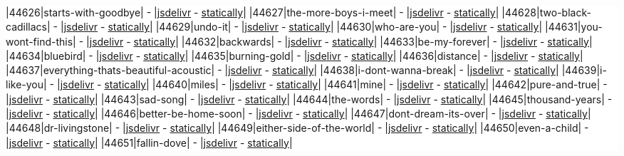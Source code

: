 |44626|starts-with-goodbye| - |[jsdelivr](https://cdn.jsdelivr.net/gh/dbchord/c6-3-6/40001-45000/44501-45000/starts-with-goodbye.png) - [statically](https://cdn.statically.io/gh/dbchord/c6-3-6/i/40001-45000/44501-45000/starts-with-goodbye.png)|
|44627|the-more-boys-i-meet| - |[jsdelivr](https://cdn.jsdelivr.net/gh/dbchord/c6-3-6/40001-45000/44501-45000/the-more-boys-i-meet.png) - [statically](https://cdn.statically.io/gh/dbchord/c6-3-6/i/40001-45000/44501-45000/the-more-boys-i-meet.png)|
|44628|two-black-cadillacs| - |[jsdelivr](https://cdn.jsdelivr.net/gh/dbchord/c6-3-6/40001-45000/44501-45000/two-black-cadillacs.png) - [statically](https://cdn.statically.io/gh/dbchord/c6-3-6/i/40001-45000/44501-45000/two-black-cadillacs.png)|
|44629|undo-it| - |[jsdelivr](https://cdn.jsdelivr.net/gh/dbchord/c6-3-6/40001-45000/44501-45000/undo-it.png) - [statically](https://cdn.statically.io/gh/dbchord/c6-3-6/i/40001-45000/44501-45000/undo-it.png)|
|44630|who-are-you| - |[jsdelivr](https://cdn.jsdelivr.net/gh/dbchord/c6-3-6/40001-45000/44501-45000/who-are-you.png) - [statically](https://cdn.statically.io/gh/dbchord/c6-3-6/i/40001-45000/44501-45000/who-are-you.png)|
|44631|you-wont-find-this| - |[jsdelivr](https://cdn.jsdelivr.net/gh/dbchord/c6-3-6/40001-45000/44501-45000/you-wont-find-this.png) - [statically](https://cdn.statically.io/gh/dbchord/c6-3-6/i/40001-45000/44501-45000/you-wont-find-this.png)|
|44632|backwards| - |[jsdelivr](https://cdn.jsdelivr.net/gh/dbchord/c6-3-6/40001-45000/44501-45000/backwards.png) - [statically](https://cdn.statically.io/gh/dbchord/c6-3-6/i/40001-45000/44501-45000/backwards.png)|
|44633|be-my-forever| - |[jsdelivr](https://cdn.jsdelivr.net/gh/dbchord/c6-3-6/40001-45000/44501-45000/be-my-forever.png) - [statically](https://cdn.statically.io/gh/dbchord/c6-3-6/i/40001-45000/44501-45000/be-my-forever.png)|
|44634|bluebird| - |[jsdelivr](https://cdn.jsdelivr.net/gh/dbchord/c6-3-6/40001-45000/44501-45000/bluebird.png) - [statically](https://cdn.statically.io/gh/dbchord/c6-3-6/i/40001-45000/44501-45000/bluebird.png)|
|44635|burning-gold| - |[jsdelivr](https://cdn.jsdelivr.net/gh/dbchord/c6-3-6/40001-45000/44501-45000/burning-gold.png) - [statically](https://cdn.statically.io/gh/dbchord/c6-3-6/i/40001-45000/44501-45000/burning-gold.png)|
|44636|distance| - |[jsdelivr](https://cdn.jsdelivr.net/gh/dbchord/c6-3-6/40001-45000/44501-45000/distance.png) - [statically](https://cdn.statically.io/gh/dbchord/c6-3-6/i/40001-45000/44501-45000/distance.png)|
|44637|everything-thats-beautiful-acoustic| - |[jsdelivr](https://cdn.jsdelivr.net/gh/dbchord/c6-3-6/40001-45000/44501-45000/everything-thats-beautiful-acoustic.png) - [statically](https://cdn.statically.io/gh/dbchord/c6-3-6/i/40001-45000/44501-45000/everything-thats-beautiful-acoustic.png)|
|44638|i-dont-wanna-break| - |[jsdelivr](https://cdn.jsdelivr.net/gh/dbchord/c6-3-6/40001-45000/44501-45000/i-dont-wanna-break.png) - [statically](https://cdn.statically.io/gh/dbchord/c6-3-6/i/40001-45000/44501-45000/i-dont-wanna-break.png)|
|44639|i-like-you| - |[jsdelivr](https://cdn.jsdelivr.net/gh/dbchord/c6-3-6/40001-45000/44501-45000/i-like-you.png) - [statically](https://cdn.statically.io/gh/dbchord/c6-3-6/i/40001-45000/44501-45000/i-like-you.png)|
|44640|miles| - |[jsdelivr](https://cdn.jsdelivr.net/gh/dbchord/c6-3-6/40001-45000/44501-45000/miles.png) - [statically](https://cdn.statically.io/gh/dbchord/c6-3-6/i/40001-45000/44501-45000/miles.png)|
|44641|mine| - |[jsdelivr](https://cdn.jsdelivr.net/gh/dbchord/c6-3-6/40001-45000/44501-45000/mine.png) - [statically](https://cdn.statically.io/gh/dbchord/c6-3-6/i/40001-45000/44501-45000/mine.png)|
|44642|pure-and-true| - |[jsdelivr](https://cdn.jsdelivr.net/gh/dbchord/c6-3-6/40001-45000/44501-45000/pure-and-true.png) - [statically](https://cdn.statically.io/gh/dbchord/c6-3-6/i/40001-45000/44501-45000/pure-and-true.png)|
|44643|sad-song| - |[jsdelivr](https://cdn.jsdelivr.net/gh/dbchord/c6-3-6/40001-45000/44501-45000/sad-song.png) - [statically](https://cdn.statically.io/gh/dbchord/c6-3-6/i/40001-45000/44501-45000/sad-song.png)|
|44644|the-words| - |[jsdelivr](https://cdn.jsdelivr.net/gh/dbchord/c6-3-6/40001-45000/44501-45000/the-words.png) - [statically](https://cdn.statically.io/gh/dbchord/c6-3-6/i/40001-45000/44501-45000/the-words.png)|
|44645|thousand-years| - |[jsdelivr](https://cdn.jsdelivr.net/gh/dbchord/c6-3-6/40001-45000/44501-45000/thousand-years.png) - [statically](https://cdn.statically.io/gh/dbchord/c6-3-6/i/40001-45000/44501-45000/thousand-years.png)|
|44646|better-be-home-soon| - |[jsdelivr](https://cdn.jsdelivr.net/gh/dbchord/c6-3-6/40001-45000/44501-45000/better-be-home-soon.png) - [statically](https://cdn.statically.io/gh/dbchord/c6-3-6/i/40001-45000/44501-45000/better-be-home-soon.png)|
|44647|dont-dream-its-over| - |[jsdelivr](https://cdn.jsdelivr.net/gh/dbchord/c6-3-6/40001-45000/44501-45000/dont-dream-its-over.png) - [statically](https://cdn.statically.io/gh/dbchord/c6-3-6/i/40001-45000/44501-45000/dont-dream-its-over.png)|
|44648|dr-livingstone| - |[jsdelivr](https://cdn.jsdelivr.net/gh/dbchord/c6-3-6/40001-45000/44501-45000/dr-livingstone.png) - [statically](https://cdn.statically.io/gh/dbchord/c6-3-6/i/40001-45000/44501-45000/dr-livingstone.png)|
|44649|either-side-of-the-world| - |[jsdelivr](https://cdn.jsdelivr.net/gh/dbchord/c6-3-6/40001-45000/44501-45000/either-side-of-the-world.png) - [statically](https://cdn.statically.io/gh/dbchord/c6-3-6/i/40001-45000/44501-45000/either-side-of-the-world.png)|
|44650|even-a-child| - |[jsdelivr](https://cdn.jsdelivr.net/gh/dbchord/c6-3-6/40001-45000/44501-45000/even-a-child.png) - [statically](https://cdn.statically.io/gh/dbchord/c6-3-6/i/40001-45000/44501-45000/even-a-child.png)|
|44651|fallin-dove| - |[jsdelivr](https://cdn.jsdelivr.net/gh/dbchord/c6-3-6/40001-45000/44501-45000/fallin-dove.png) - [statically](https://cdn.statically.io/gh/dbchord/c6-3-6/i/40001-45000/44501-45000/fallin-dove.png)|